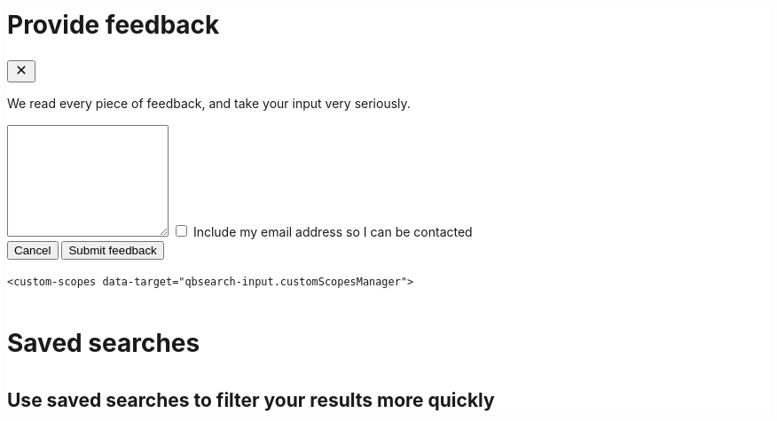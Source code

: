 <div class="Overlay--hidden Overlay-backdrop--center" data-modal-dialog-overlay>
  <modal-dialog data-target="qbsearch-input.feedbackDialog" data-action="close:qbsearch-input#handleDialogClose cancel:qbsearch-input#handleDialogClose" role="dialog" id="feedback-dialog" aria-modal="true" aria-disabled="true" aria-describedby="feedback-dialog-title feedback-dialog-description" data-view-component="true" class="Overlay Overlay-whenNarrow Overlay--size-medium Overlay--motion-scaleFade">
    <div data-view-component="true" class="Overlay-header">
  <div class="Overlay-headerContentWrap">
    <div class="Overlay-titleWrap">
      <h1 class="Overlay-title " id="feedback-dialog-title">
        Provide feedback
      </h1>
    </div>
    <div class="Overlay-actionWrap">
      <button data-close-dialog-id="feedback-dialog" aria-label="Close" type="button" data-view-component="true" class="close-button Overlay-closeButton"><svg aria-hidden="true" height="16" viewBox="0 0 16 16" version="1.1" width="16" data-view-component="true" class="octicon octicon-x">
    <path d="M3.72 3.72a.75.75 0 0 1 1.06 0L8 6.94l3.22-3.22a.749.749 0 0 1 1.275.326.749.749 0 0 1-.215.734L9.06 8l3.22 3.22a.749.749 0 0 1-.326 1.275.749.749 0 0 1-.734-.215L8 9.06l-3.22 3.22a.751.751 0 0 1-1.042-.018.751.751 0 0 1-.018-1.042L6.94 8 3.72 4.78a.75.75 0 0 1 0-1.06Z"></path>
</svg></button>
    </div>
  </div>
</div>
      <div data-view-component="true" class="Overlay-body">        <!-- '"` --><!-- </textarea></xmp> --></option></form><form id="code-search-feedback-form" data-turbo="false" action="/search/feedback" accept-charset="UTF-8" method="post"><input type="hidden" data-csrf="true" name="authenticity_token" value="jdmY/Io8JUILzvWSQozEhtvMzk5O7fo5GSNRfrUiK7km7z5cAqeASopQ4HC0ujlBPUdzefxF6rJt16+cDiyADg==" />
          <p>We read every piece of feedback, and take your input very seriously.</p>
          <textarea name="feedback" class="form-control width-full mb-2" style="height: 120px" id="feedback"></textarea>
          <input name="include_email" id="include_email" aria-label="Include my email address so I can be contacted" class="form-control mr-2" type="checkbox">
          <label for="include_email" style="font-weight: normal">Include my email address so I can be contacted</label>
</form></div>
      <div data-view-component="true" class="Overlay-footer Overlay-footer--alignEnd">          <button data-close-dialog-id="feedback-dialog" type="button" data-view-component="true" class="btn">    Cancel
</button>
          <button form="code-search-feedback-form" data-action="click:qbsearch-input#submitFeedback" type="submit" data-view-component="true" class="btn-primary btn">    Submit feedback
</button>
</div>
</modal-dialog></div>

    <custom-scopes data-target="qbsearch-input.customScopesManager">
    
<div class="Overlay--hidden Overlay-backdrop--center" data-modal-dialog-overlay>
  <modal-dialog data-target="custom-scopes.customScopesModalDialog" data-action="close:qbsearch-input#handleDialogClose cancel:qbsearch-input#handleDialogClose" role="dialog" id="custom-scopes-dialog" aria-modal="true" aria-disabled="true" aria-describedby="custom-scopes-dialog-title custom-scopes-dialog-description" data-view-component="true" class="Overlay Overlay-whenNarrow Overlay--size-medium Overlay--motion-scaleFade">
    <div data-view-component="true" class="Overlay-header Overlay-header--divided">
  <div class="Overlay-headerContentWrap">
    <div class="Overlay-titleWrap">
      <h1 class="Overlay-title " id="custom-scopes-dialog-title">
        Saved searches
      </h1>
        <h2 id="custom-scopes-dialog-description" class="Overlay-description">Use saved searches to filter your results more quickly</h2>
    </div>
    <div class="Overlay-actionWrap">